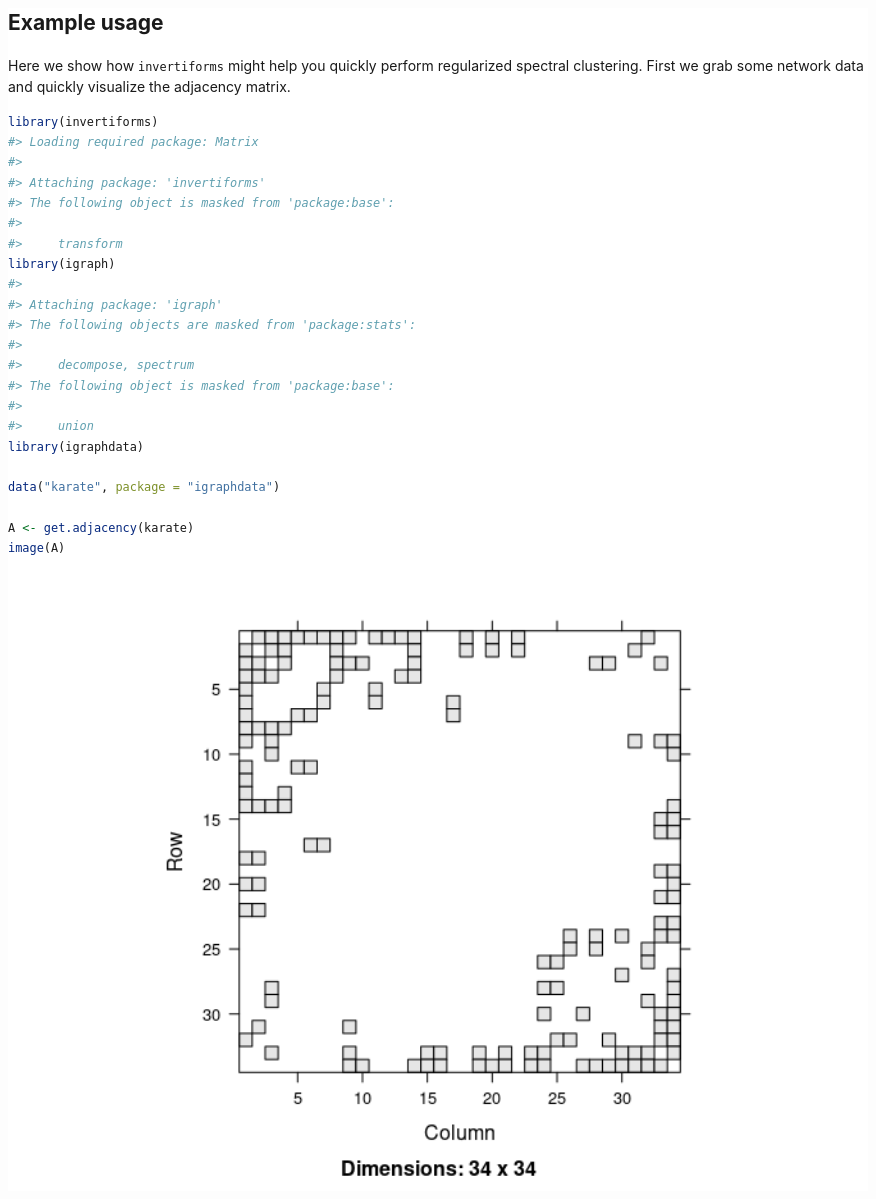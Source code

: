 ## Example usage

Here we show how `invertiforms` might help you quickly perform
regularized spectral clustering. First we grab some network data and
quickly visualize the adjacency matrix.

``` r
library(invertiforms)
#> Loading required package: Matrix
#> 
#> Attaching package: 'invertiforms'
#> The following object is masked from 'package:base':
#> 
#>     transform
library(igraph)
#> 
#> Attaching package: 'igraph'
#> The following objects are masked from 'package:stats':
#> 
#>     decompose, spectrum
#> The following object is masked from 'package:base':
#> 
#>     union
library(igraphdata)

data("karate", package = "igraphdata")

A <- get.adjacency(karate)
image(A)
```

<img src="man/figures/README-unnamed-chunk-2-1.png" width="100%" />

